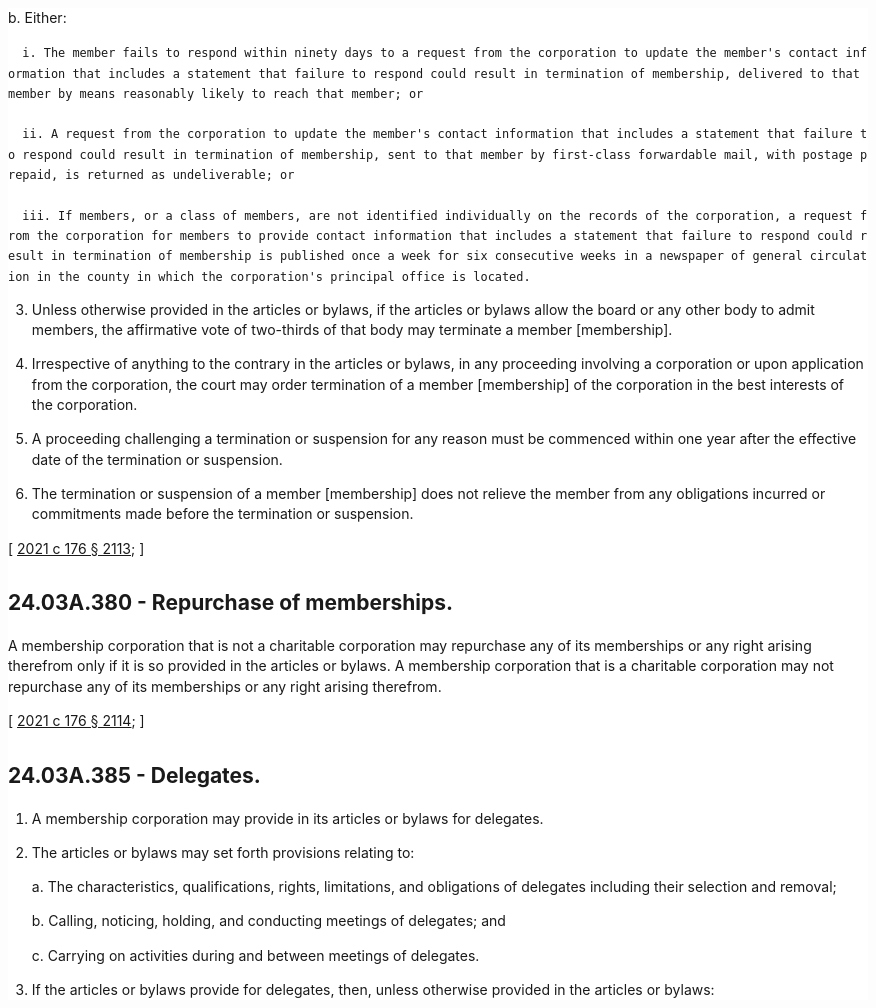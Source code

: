    b. Either:

      i. The member fails to respond within ninety days to a request from the corporation to update the member's contact information that includes a statement that failure to respond could result in termination of membership, delivered to that member by means reasonably likely to reach that member; or

      ii. A request from the corporation to update the member's contact information that includes a statement that failure to respond could result in termination of membership, sent to that member by first-class forwardable mail, with postage prepaid, is returned as undeliverable; or

      iii. If members, or a class of members, are not identified individually on the records of the corporation, a request from the corporation for members to provide contact information that includes a statement that failure to respond could result in termination of membership is published once a week for six consecutive weeks in a newspaper of general circulation in the county in which the corporation's principal office is located.

3. Unless otherwise provided in the articles or bylaws, if the articles or bylaws allow the board or any other body to admit members, the affirmative vote of two-thirds of that body may terminate a member [membership].

4. Irrespective of anything to the contrary in the articles or bylaws, in any proceeding involving a corporation or upon application from the corporation, the court may order termination of a member [membership] of the corporation in the best interests of the corporation.

5. A proceeding challenging a termination or suspension for any reason must be commenced within one year after the effective date of the termination or suspension.

6. The termination or suspension of a member [membership] does not relieve the member from any obligations incurred or commitments made before the termination or suspension.

\[ [2021 c 176 § 2113](https://lawfilesext.leg.wa.gov/biennium/2021-22/Pdf/Bills/Session%20Laws/Senate/5034-S.SL.pdf?cite=2021%20c%20176%20§%202113); \]

## 24.03A.380 - Repurchase of memberships.
A membership corporation that is not a charitable corporation may repurchase any of its memberships or any right arising therefrom only if it is so provided in the articles or bylaws. A membership corporation that is a charitable corporation may not repurchase any of its memberships or any right arising therefrom.

\[ [2021 c 176 § 2114](https://lawfilesext.leg.wa.gov/biennium/2021-22/Pdf/Bills/Session%20Laws/Senate/5034-S.SL.pdf?cite=2021%20c%20176%20§%202114); \]

## 24.03A.385 - Delegates.
1. A membership corporation may provide in its articles or bylaws for delegates.

2. The articles or bylaws may set forth provisions relating to:

   a. The characteristics, qualifications, rights, limitations, and obligations of delegates including their selection and removal;

   b. Calling, noticing, holding, and conducting meetings of delegates; and

   c. Carrying on activities during and between meetings of delegates.

3. If the articles or bylaws provide for delegates, then, unless otherwise provided in the articles or bylaws:
